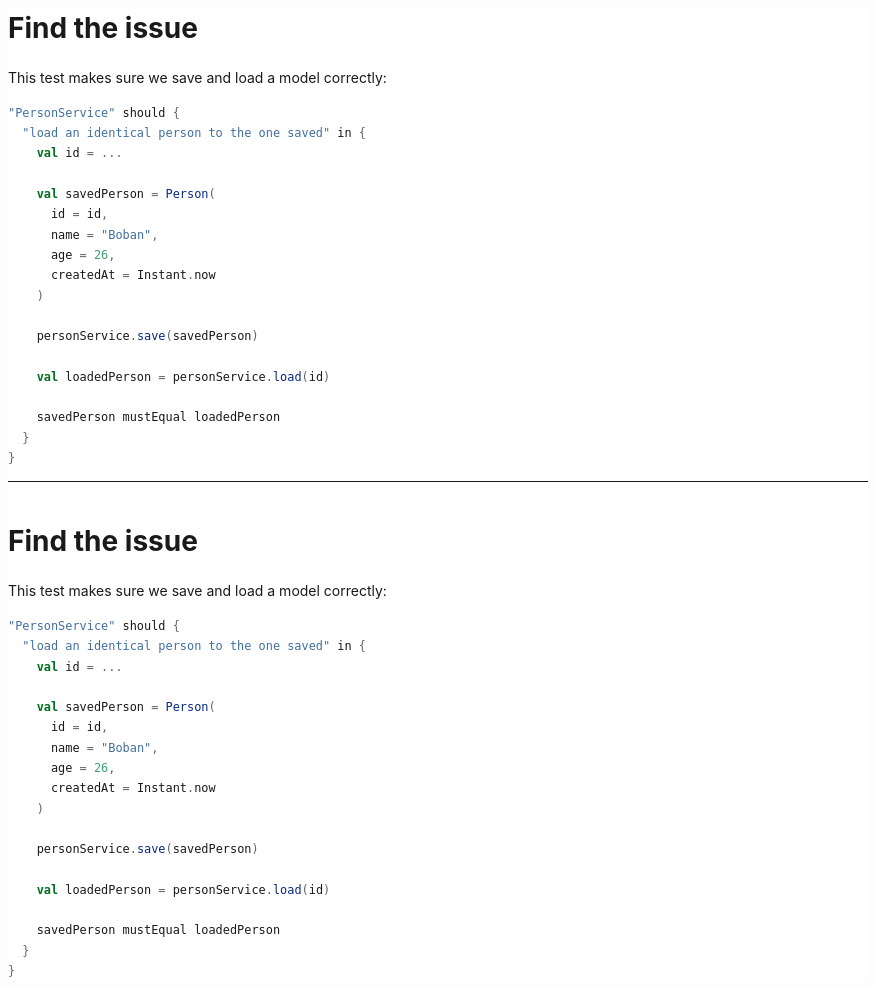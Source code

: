 
# Find the issue

This test makes sure we save and load a model correctly:

```scala
"PersonService" should {
  "load an identical person to the one saved" in {
    val id = ...

    val savedPerson = Person(
      id = id,
      name = "Boban",
      age = 26,
      createdAt = Instant.now
    )

    personService.save(savedPerson)

    val loadedPerson = personService.load(id)

    savedPerson mustEqual loadedPerson
  }
}
```

---

# Find the issue

This test makes sure we save and load a model correctly:

```scala
"PersonService" should {
  "load an identical person to the one saved" in {
    val id = ...

    val savedPerson = Person(
      id = id,
      name = "Boban",
      age = 26,
      createdAt = Instant.now
    )

    personService.save(savedPerson)

    val loadedPerson = personService.load(id)

    savedPerson mustEqual loadedPerson
  }
}
```
